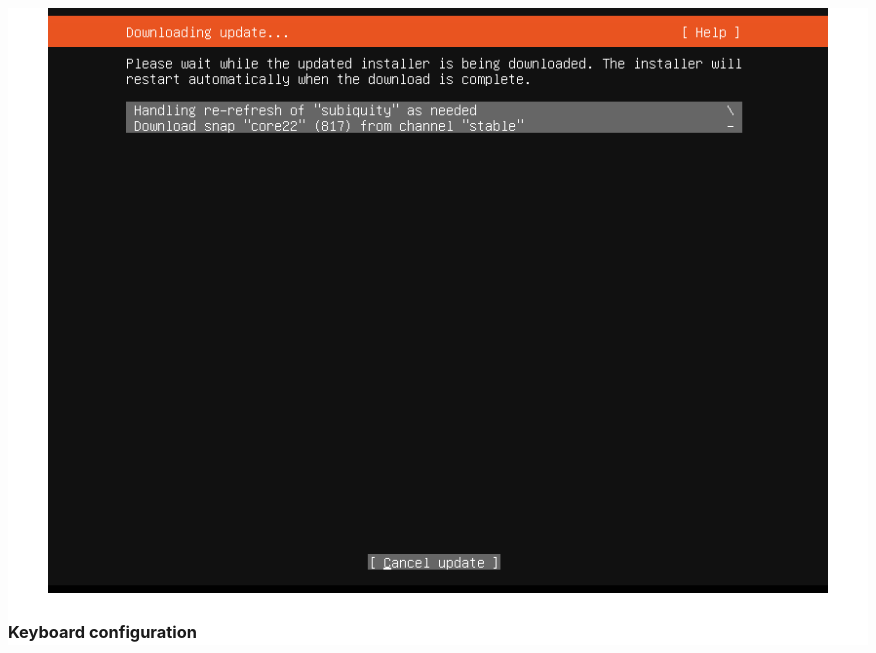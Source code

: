 <figure><img src="../.gitbook/assets/ubuntu-ha-3.png" alt=""><figcaption></figcaption></figure>

### Keyboard configuration
